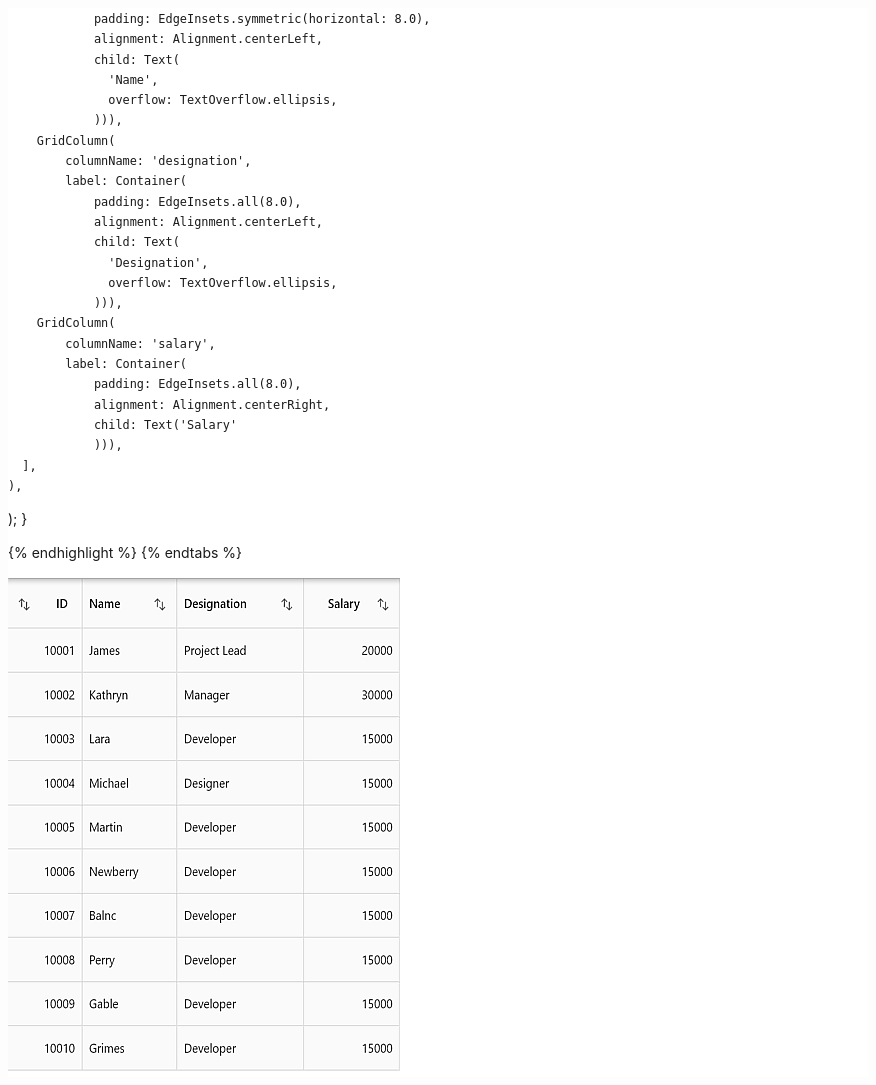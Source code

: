                 padding: EdgeInsets.symmetric(horizontal: 8.0),
                alignment: Alignment.centerLeft,
                child: Text(
                  'Name',
                  overflow: TextOverflow.ellipsis,
                ))),
        GridColumn(
            columnName: 'designation',
            label: Container(
                padding: EdgeInsets.all(8.0),
                alignment: Alignment.centerLeft,
                child: Text(
                  'Designation',
                  overflow: TextOverflow.ellipsis,
                ))),
        GridColumn(
            columnName: 'salary',
            label: Container(
                padding: EdgeInsets.all(8.0),
                alignment: Alignment.centerRight,
                child: Text('Salary'
                ))),
      ],
    ),
  );
}
  
{% endhighlight %}
{% endtabs %}

![flutter datagrid shows customized the sort icon position](images/sorting/flutter-datagrid-customized-sorticon-position.png)
